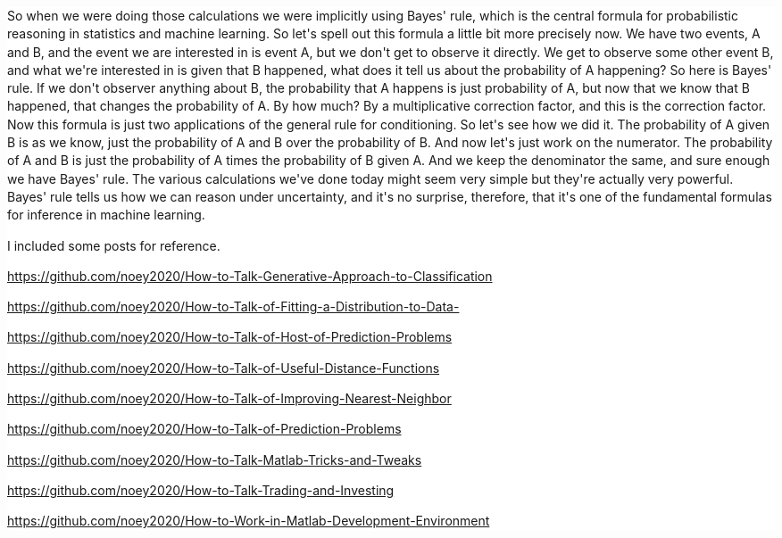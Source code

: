 So when we were doing those calculations
we were implicitly using Bayes' rule,
which is the central formula for probabilistic reasoning
in statistics and machine learning.
So let's spell out this formula
a little bit more precisely now.
We have two events, A and B, and the event
we are interested in is event A,
but we don't get to observe it directly.
We get to observe some other event B,
and what we're interested in is given that B happened,
what does it tell us about the probability of A happening?
So here is Bayes' rule.
If we don't observer anything about B,
the probability that A happens is just probability of A,
but now that we know that B happened,
that changes the probability of A.
By how much?
By a multiplicative correction factor,
and this is the correction factor.
Now this formula is just two applications
of the general rule for conditioning.
So let's see how we did it.
The probability of A given B is as we know,
just the probability of A and B over the probability of B.
And now let's just work on the numerator.
The probability of A and B is just
the probability of A times the probability of B given A.
And we keep the denominator the same,
and sure enough we have Bayes' rule.
The various calculations we've done today
might seem very simple but they're actually very powerful.
Bayes' rule tells us how we can reason
under uncertainty, and it's no surprise, therefore,
that it's one of the fundamental formulas
for inference in machine learning.

I included some posts for reference.

https://github.com/noey2020/How-to-Talk-Generative-Approach-to-Classification

https://github.com/noey2020/How-to-Talk-of-Fitting-a-Distribution-to-Data-

https://github.com/noey2020/How-to-Talk-of-Host-of-Prediction-Problems

https://github.com/noey2020/How-to-Talk-of-Useful-Distance-Functions

https://github.com/noey2020/How-to-Talk-of-Improving-Nearest-Neighbor

https://github.com/noey2020/How-to-Talk-of-Prediction-Problems

https://github.com/noey2020/How-to-Talk-Matlab-Tricks-and-Tweaks

https://github.com/noey2020/How-to-Talk-Trading-and-Investing

https://github.com/noey2020/How-to-Work-in-Matlab-Development-Environment

